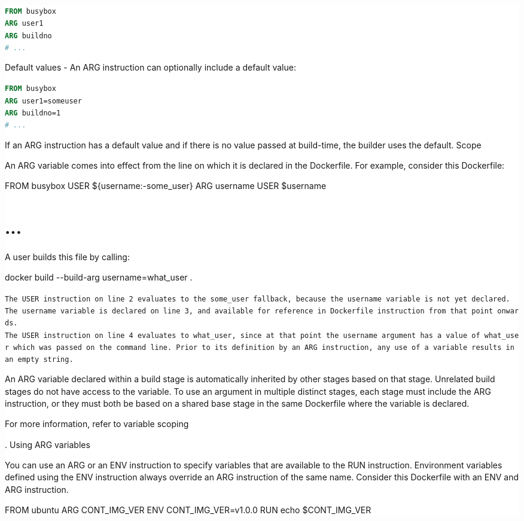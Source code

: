 ```Dockerfile
FROM busybox
ARG user1
ARG buildno
# ...
```

Default values - An ARG instruction can optionally include a default value:

```Dockerfile
FROM busybox
ARG user1=someuser
ARG buildno=1
# ...
```

If an ARG instruction has a default value and if there is no value passed at build-time, the builder uses the default.
Scope

An ARG variable comes into effect from the line on which it is declared in the Dockerfile. For example, consider this Dockerfile:

FROM busybox
USER ${username:-some_user}
ARG username
USER $username
# ...

A user builds this file by calling:

 docker build --build-arg username=what_user .

    The USER instruction on line 2 evaluates to the some_user fallback, because the username variable is not yet declared.
    The username variable is declared on line 3, and available for reference in Dockerfile instruction from that point onwards.
    The USER instruction on line 4 evaluates to what_user, since at that point the username argument has a value of what_user which was passed on the command line. Prior to its definition by an ARG instruction, any use of a variable results in an empty string.

An ARG variable declared within a build stage is automatically inherited by other stages based on that stage. Unrelated build stages do not have access to the variable. To use an argument in multiple distinct stages, each stage must include the ARG instruction, or they must both be based on a shared base stage in the same Dockerfile where the variable is declared.

For more information, refer to variable scoping

.
Using ARG variables

You can use an ARG or an ENV instruction to specify variables that are available to the RUN instruction. Environment variables defined using the ENV instruction always override an ARG instruction of the same name. Consider this Dockerfile with an ENV and ARG instruction.

FROM ubuntu
ARG CONT_IMG_VER
ENV CONT_IMG_VER=v1.0.0
RUN echo $CONT_IMG_VER
